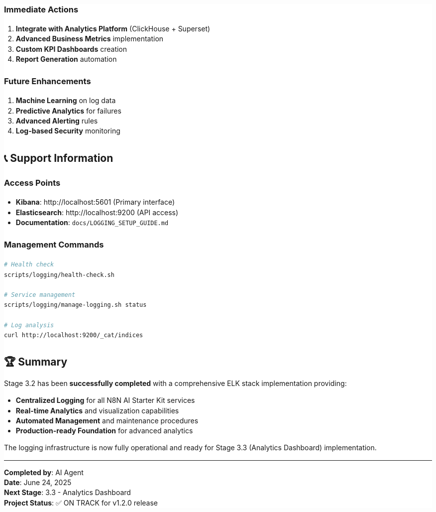### Immediate Actions
1. **Integrate with Analytics Platform** (ClickHouse + Superset)
2. **Advanced Business Metrics** implementation
3. **Custom KPI Dashboards** creation
4. **Report Generation** automation

### Future Enhancements
1. **Machine Learning** on log data
2. **Predictive Analytics** for failures
3. **Advanced Alerting** rules
4. **Log-based Security** monitoring

## 📞 Support Information

### Access Points
- **Kibana**: http://localhost:5601 (Primary interface)
- **Elasticsearch**: http://localhost:9200 (API access)
- **Documentation**: `docs/LOGGING_SETUP_GUIDE.md`

### Management Commands
```bash
# Health check
scripts/logging/health-check.sh

# Service management
scripts/logging/manage-logging.sh status

# Log analysis
curl http://localhost:9200/_cat/indices
```

## 🏆 Summary

Stage 3.2 has been **successfully completed** with a comprehensive ELK stack implementation providing:

- **Centralized Logging** for all N8N AI Starter Kit services
- **Real-time Analytics** and visualization capabilities
- **Automated Management** and maintenance procedures
- **Production-ready Foundation** for advanced analytics

The logging infrastructure is now fully operational and ready for Stage 3.3 (Analytics Dashboard) implementation.

---

**Completed by**: AI Agent  
**Date**: June 24, 2025  
**Next Stage**: 3.3 - Analytics Dashboard  
**Project Status**: ✅ ON TRACK for v1.2.0 release
